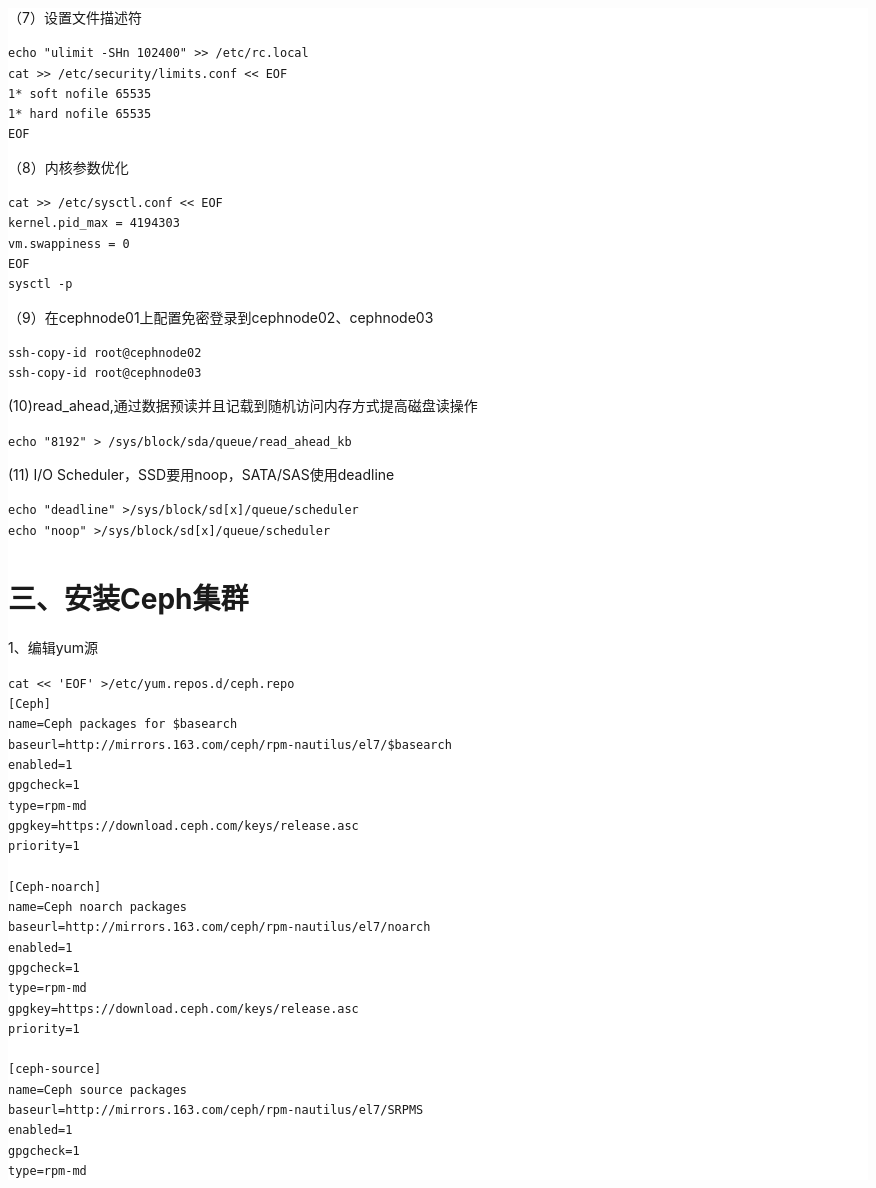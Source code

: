 （7）设置文件描述符

```
echo "ulimit -SHn 102400" >> /etc/rc.local
cat >> /etc/security/limits.conf << EOF
1* soft nofile 65535
1* hard nofile 65535
EOF
```

（8）内核参数优化

```
cat >> /etc/sysctl.conf << EOF
kernel.pid_max = 4194303
vm.swappiness = 0
EOF
sysctl -p
```

（9）在cephnode01上配置免密登录到cephnode02、cephnode03

```
ssh-copy-id root@cephnode02
ssh-copy-id root@cephnode03
```

(10)read_ahead,通过数据预读并且记载到随机访问内存方式提高磁盘读操作

```
echo "8192" > /sys/block/sda/queue/read_ahead_kb
```

(11) I/O Scheduler，SSD要用noop，SATA/SAS使用deadline

```
echo "deadline" >/sys/block/sd[x]/queue/scheduler
echo "noop" >/sys/block/sd[x]/queue/scheduler
```

# 三、安装Ceph集群

1、编辑yum源
```
cat << 'EOF' >/etc/yum.repos.d/ceph.repo 
[Ceph]
name=Ceph packages for $basearch
baseurl=http://mirrors.163.com/ceph/rpm-nautilus/el7/$basearch
enabled=1
gpgcheck=1
type=rpm-md
gpgkey=https://download.ceph.com/keys/release.asc
priority=1

[Ceph-noarch]
name=Ceph noarch packages
baseurl=http://mirrors.163.com/ceph/rpm-nautilus/el7/noarch
enabled=1
gpgcheck=1
type=rpm-md
gpgkey=https://download.ceph.com/keys/release.asc
priority=1

[ceph-source]
name=Ceph source packages
baseurl=http://mirrors.163.com/ceph/rpm-nautilus/el7/SRPMS
enabled=1
gpgcheck=1
type=rpm-md
```